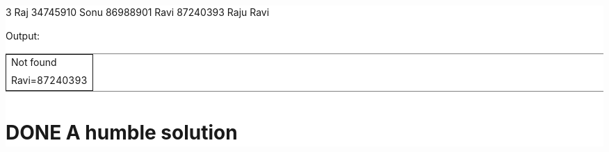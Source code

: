 <colgroup>
<col  class="org-left" />
</colgroup>
<tbody>
<tr>
<td class="org-left">3</td>
</tr>


<tr>
<td class="org-left">Raj 34745910</td>
</tr>


<tr>
<td class="org-left">Sonu 86988901</td>
</tr>


<tr>
<td class="org-left">Ravi 87240393</td>
</tr>


<tr>
<td class="org-left">Raju</td>
</tr>


<tr>
<td class="org-left">Ravi</td>
</tr>
</tbody>
</table>

Output:

<table border="2" cellspacing="0" cellpadding="6" rules="groups" frame="hsides">


<colgroup>
<col  class="org-left" />
</colgroup>
<tbody>
<tr>
<td class="org-left">Not found</td>
</tr>


<tr>
<td class="org-left">Ravi=87240393</td>
</tr>
</tbody>
</table>


<a id="org3df976e"></a>

# DONE A humble solution
